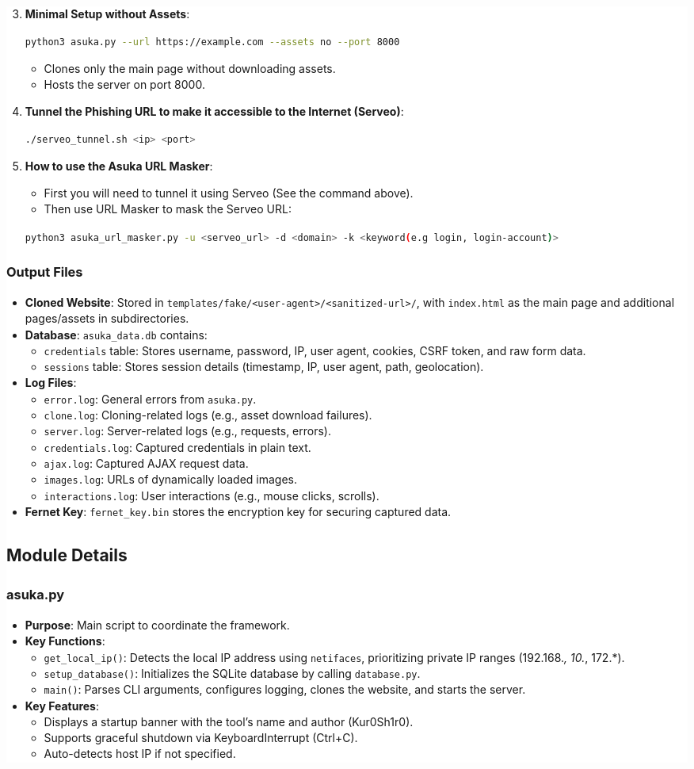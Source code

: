 3. **Minimal Setup without Assets**:

   ```bash
   python3 asuka.py --url https://example.com --assets no --port 8000
   ```

   - Clones only the main page without downloading assets.
   - Hosts the server on port 8000.

4. **Tunnel the Phishing URL to make it accessible to the Internet (Serveo)**:

   ```bash
   ./serveo_tunnel.sh <ip> <port>
   ```

5. **How to use the Asuka URL Masker**:
   - First you will need to tunnel it using Serveo (See the command above).
   - Then use URL Masker to mask the Serveo URL:
     
   ```bash
   python3 asuka_url_masker.py -u <serveo_url> -d <domain> -k <keyword(e.g login, login-account)>
   ``` 

### Output Files

- **Cloned Website**: Stored in `templates/fake/<user-agent>/<sanitized-url>/`, with `index.html` as the main page and additional pages/assets in subdirectories.
- **Database**: `asuka_data.db` contains:
  - `credentials` table: Stores username, password, IP, user agent, cookies, CSRF token, and raw form data.
  - `sessions` table: Stores session details (timestamp, IP, user agent, path, geolocation).
- **Log Files**:
  - `error.log`: General errors from `asuka.py`.
  - `clone.log`: Cloning-related logs (e.g., asset download failures).
  - `server.log`: Server-related logs (e.g., requests, errors).
  - `credentials.log`: Captured credentials in plain text.
  - `ajax.log`: Captured AJAX request data.
  - `images.log`: URLs of dynamically loaded images.
  - `interactions.log`: User interactions (e.g., mouse clicks, scrolls).
- **Fernet Key**: `fernet_key.bin` stores the encryption key for securing captured data.

## Module Details

### asuka.py
- **Purpose**: Main script to coordinate the framework.
- **Key Functions**:
  - `get_local_ip()`: Detects the local IP address using `netifaces`, prioritizing private IP ranges (192.168.*, 10.*, 172.*).
  - `setup_database()`: Initializes the SQLite database by calling `database.py`.
  - `main()`: Parses CLI arguments, configures logging, clones the website, and starts the server.
- **Key Features**:
  - Displays a startup banner with the tool’s name and author (Kur0Sh1r0).
  - Supports graceful shutdown via KeyboardInterrupt (Ctrl+C).
  - Auto-detects host IP if not specified.
